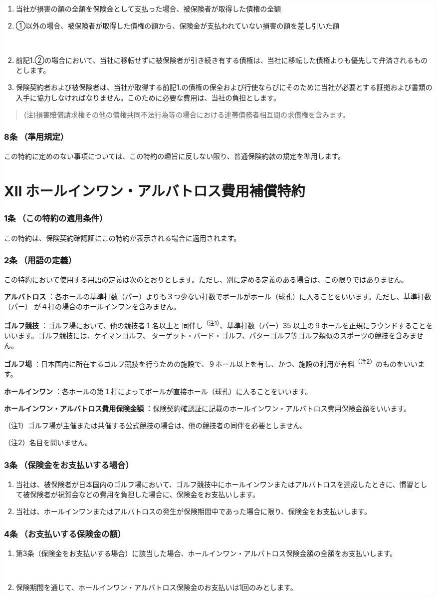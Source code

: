 1.  当社が損害の額の全額を保険金として支払った場合、被保険者が取得した債権の全額

2.  ①以外の場合、被保険者が取得した債権の額から、保険金が支払われていない損害の額を差し引いた額

&nbsp;

2.  前記1.②の場合において、当社に移転せずに被保険者が引き続き有する債権は、当社に移転した債権よりも優先して弁済されるものとします。

3.  保険契約者および被保険者は、当社が取得する前記1.の債権の保全および行使ならびにそのために当社が必要とする証拠および書類の入手に協力しなければなりません。このために必要な費用は、当社の負担とします。

> (注)損害賠償請求権その他の債権共同不法行為等の場合における連帯債務者相互間の求償権を含みます。

### 8条 （準用規定）

この特約に定めのない事項については、この特約の趣旨に反しない限り、普通保険約款の規定を準用します。

XII ホールインワン・アルバトロス費用補償特約
========================================

### 1条 （この特約の適用条件）

この特約は、保険契約確認証にこの特約が表示される場合に適用されます。

### 2条 （用語の定義）

この特約において使用する用語の定義は次のとおりとします。ただし、別に定める定義のある場合は、この限りではありません。

**アルバトロス** ：各ホールの基準打数（パー）よりも３つ少ない打数でボールがホール（球孔）に入ることをいいます。ただし、基準打数（パー）
が４打の場合のホールインワンを含みません。

**ゴルフ競技** ：ゴルフ場において、他の競技者１名以上と
同伴し<sup>（注1）</sup>、基準打数（パー）35
以上の９ホールを正規にラウンドすることをいいます。ゴルフ競技には、ケイマンゴルフ、
ターゲット・バード・ゴルフ、パターゴルフ等ゴルフ類似のスポーツの競技を含みません。

**ゴルフ場** ：日本国内に所在するゴルフ競技を行うための施設で、９ホール以上を有し、かつ、施設の利用が有料<sup>（注2）</sup>のものをいいます。

**ホールインワン** ：各ホールの第１打によってボールが直接ホール（球孔）に入ることをいいます。

**ホールインワン・アルバトロス費用保険金額** ：保険契約確認証に記載のホールインワン・アルバトロス費用保険金額をいいます。

（注1）ゴルフ場が主催または共催する公式競技の場合は、他の競技者の同伴を必要としません。

（注2）名目を問いません。

### 3条 （保険金をお支払いする場合）

1.  当社は、被保険者が日本国内のゴルフ場において、ゴルフ競技中にホールインワンまたはアルバトロスを達成したときに、慣習として被保険者が祝賀会などの費用を負担した場合に、保険金をお支払いします。

2.  当社は、ホールインワンまたはアルバトロスの発生が保険期間中であった場合に限り、保険金をお支払いします。

### 4条 （お支払いする保険金の額）

1.  第3条（保険金をお支払いする場合）に該当した場合、ホールインワン・アルバトロス保険金額の全額をお支払いします。

&nbsp;

2.  保険期間を通じて、ホールインワン・アルバトロス保険金のお支払いは1回のみとします。
